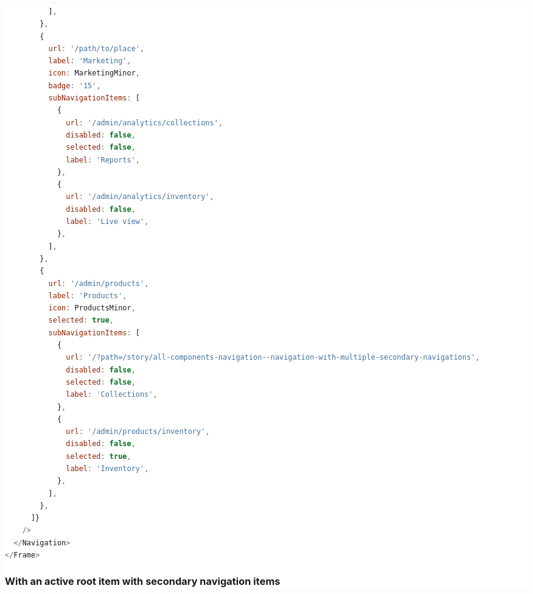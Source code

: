 ```jsx
          ],
        },
        {
          url: '/path/to/place',
          label: 'Marketing',
          icon: MarketingMinor,
          badge: '15',
          subNavigationItems: [
            {
              url: '/admin/analytics/collections',
              disabled: false,
              selected: false,
              label: 'Reports',
            },
            {
              url: '/admin/analytics/inventory',
              disabled: false,
              label: 'Live view',
            },
          ],
        },
        {
          url: '/admin/products',
          label: 'Products',
          icon: ProductsMinor,
          selected: true,
          subNavigationItems: [
            {
              url: '/?path=/story/all-components-navigation--navigation-with-multiple-secondary-navigations',
              disabled: false,
              selected: false,
              label: 'Collections',
            },
            {
              url: '/admin/products/inventory',
              disabled: false,
              selected: true,
              label: 'Inventory',
            },
          ],
        },
      ]}
    />
  </Navigation>
</Frame>
```

### With an active root item with secondary navigation items
